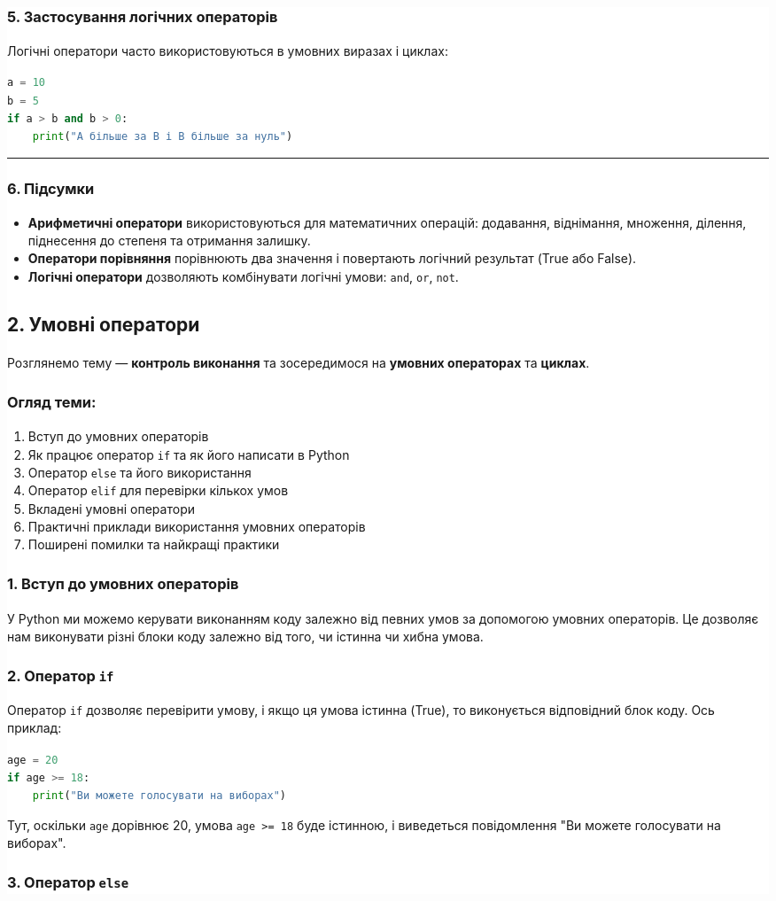 
### **5. Застосування логічних операторів**
Логічні оператори часто використовуються в умовних виразах і циклах:
```python
a = 10
b = 5
if a > b and b > 0:
    print("A більше за B і B більше за нуль")
```

---

### **6. Підсумки**

- **Арифметичні оператори** використовуються для математичних операцій: додавання, віднімання, множення, ділення, піднесення до степеня та отримання залишку.
- **Оператори порівняння** порівнюють два значення і повертають логічний результат (True або False).
- **Логічні оператори** дозволяють комбінувати логічні умови: `and`, `or`, `not`.


## 2. Умовні оператори 

Розглянемо  тему — **контроль виконання** та зосередимося на **умовних операторах** та **циклах**.

### Огляд теми:
1. Вступ до умовних операторів
2. Як працює оператор `if` та як його написати в Python
3. Оператор `else` та його використання
4. Оператор `elif` для перевірки кількох умов
5. Вкладені умовні оператори
6. Практичні приклади використання умовних операторів
7. Поширені помилки та найкращі практики

### 1. Вступ до умовних операторів

У Python ми можемо керувати виконанням коду залежно від певних умов за допомогою умовних операторів. Це дозволяє нам виконувати різні блоки коду залежно від того, чи істинна чи хибна умова.

### 2. Оператор `if`

Оператор `if` дозволяє перевірити умову, і якщо ця умова істинна (True), то виконується відповідний блок коду. Ось приклад:

```python
age = 20
if age >= 18:
    print("Ви можете голосувати на виборах")
```

Тут, оскільки `age` дорівнює 20, умова `age >= 18` буде істинною, і виведеться повідомлення "Ви можете голосувати на виборах".

### 3. Оператор `else`
